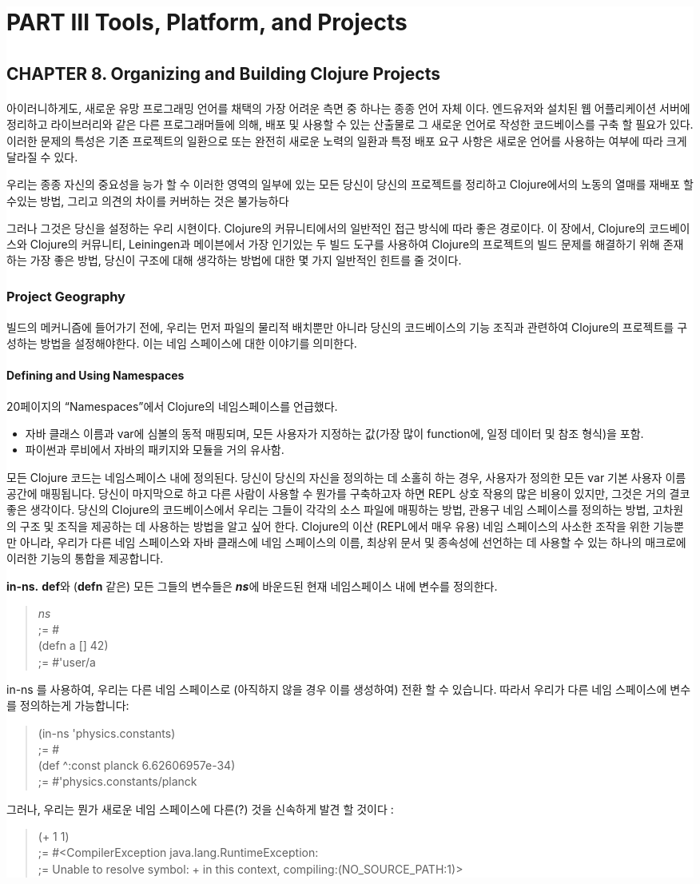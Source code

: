 # PART Ⅲ Tools, Platform, and Projects
## CHAPTER 8. Organizing and Building Clojure Projects

아이러니하게도, 새로운 유망 프로그래밍 언어를 채택의 가장 어려운 측면 중 하나는 종종 언어 자체 이다. 엔드유저와 설치된 웹 어플리케이션 서버에 정리하고 라이브러리와 같은 다른 프로그래머들에 의해, 배포 및 사용할 수 있는 산출물로 그 새로운 언어로 작성한 코드베이스를 구축 할 필요가 있다. 이러한 문제의 특성은 기존 프로젝트의 일환으로 또는 완전히 새로운 노력의 일환과 특정 배포 요구 사항은 새로운 언어를 사용하는 여부에 따라 크게 달라질 수 있다.

우리는 종종 자신의 중요성을 능가 할 수 이러한 영역의 일부에 있는 모든 당신이 당신의 프로젝트를 정리하고 Clojure에서의 노동의 열매를 재배포 할 수있는 방법, 그리고 의견의 차이를 커버하는 것은 불가능하다

그러나 그것은 당신을 설정하는 우리 시현이다.
Clojure의 커뮤니티에서의 일반적인 접근 방식에 따라 좋은 경로이다.
이 장에서, Clojure의 코드베이스와 Clojure의 커뮤니티, Leiningen과 메이븐에서 가장 인기있는 두 빌드 도구를 사용하여 Clojure의 프로젝트의 빌드 문제를 해결하기 위해 존재하는 가장 좋은 방법, 당신이 구조에 대해 생각하는 방법에 대한 몇 가지 일반적인 힌트를 줄 것이다.

### Project Geography

빌드의 메커니즘에 들어가기 전에, 우리는 먼저 파일의 물리적 배치뿐만 아니라 당신의 코드베이스의 기능 조직과 관련하여 Clojure의 프로젝트를 구성하는 방법을 설정해야한다. 이는 네임 스페이스에 대한 이야기를 의미한다.

#### Defining and Using Namespaces

20페이지의 “Namespaces”에서 Clojure의 네임스페이스를 언급했다.

* 자바 클래스 이름과 var에 심볼의 동적 매핑되며, 모든 사용자가 지정하는 값(가장 많이 function에, 일정 데이터 및 참조 형식)을 포함.
* 파이썬과 루비에서 자바의 패키지와 모듈을 거의 유사함.

모든 Clojure 코드는 네임스페이스 내에 정의된다. 당신이 당신의 자신을 정의하는 데 소홀히 하는 경우, 사용자가 정의한 모든 var 기본 사용자 이름 공간에 매핑됩니다. 당신이 마지막으로 하고 다른 사람이 사용할 수 뭔가를 구축하고자 하면 REPL 상호 작용의 많은 비용이 있지만, 그것은 거의 결코 좋은 생각이다. 당신의 Clojure의 코드베이스에서 우리는 그들이 각각의 소스 파일에 매핑하는 방법, 관용구 네임 스페이스를 정의하는 방법, 고차원의 구조 및 조직을 제공하는 데 사용하는 방법을 알고 싶어 한다. Clojure의 이산 (REPL에서 매우 유용) 네임 스페이스의 사소한 조작을 위한 기능뿐만 아니라, 우리가 다른 네임 스페이스와 자바 클래스에 네임 스페이스의 이름, 최상위 문서 및 종속성에 선언하는 데 사용할 수 있는 하나의 매크로에 이러한 기능의 통합을 제공합니다.

**in-ns.** **def**와 (**defn** 같은) 모든 그들의 변수들은 ***ns***에 바운드된 현재 네임스페이스 내에 변수를 정의한다.

> *ns*  
;= #<Namespace user>   
(defn a [] 42)   
;= #'user/a

in-ns 를 사용하여, 우리는 다른 네임 스페이스로 (아직하지 않을 경우 이를 생성하여) 전환 할 수 있습니다. 따라서 우리가 다른 네임 스페이스에 변수를 정의하는게 가능합니다:

> (in-ns 'physics.constants)  
;= #<Namespace physics.constants>  
(def ^:const planck 6.62606957e-34)  
;= #'physics.constants/planck

그러나, 우리는 뭔가 새로운 네임 스페이스에 다른(?) 것을 신속하게 발견 할 것이다 :

> (+ 1 1)  
;= #<CompilerException java.lang.RuntimeException:  
;= Unable to resolve symbol: + in this context, compiling:(NO_SOURCE_PATH:1)>
